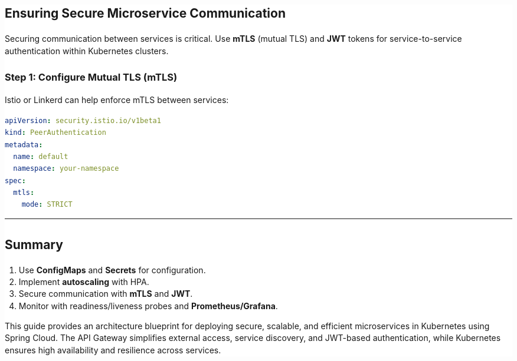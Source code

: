 
<a name="ensuring-secure-microservice-communication"></a>
## Ensuring Secure Microservice Communication

Securing communication between services is critical. Use **mTLS** (mutual TLS) and **JWT** tokens for service-to-service authentication within Kubernetes clusters.

### Step 1: Configure Mutual TLS (mTLS)

Istio or Linkerd can help enforce mTLS between services:
   ```yaml
   apiVersion: security.istio.io/v1beta1
   kind: PeerAuthentication
   metadata:
     name: default
     namespace: your-namespace
   spec:
     mtls:
       mode: STRICT
   ```

---

<a name="summary"></a>
## Summary

1. Use **ConfigMaps** and **Secrets** for configuration.
2. Implement **autoscaling** with HPA.
3. Secure communication with **mTLS** and **JWT**.
4. Monitor with readiness/liveness probes and **Prometheus/Grafana**.

This guide provides an architecture blueprint for deploying secure, scalable, and efficient microservices in Kubernetes using Spring Cloud. The API Gateway simplifies external access, service discovery, and JWT-based authentication, while Kubernetes ensures high availability and resilience across services.






